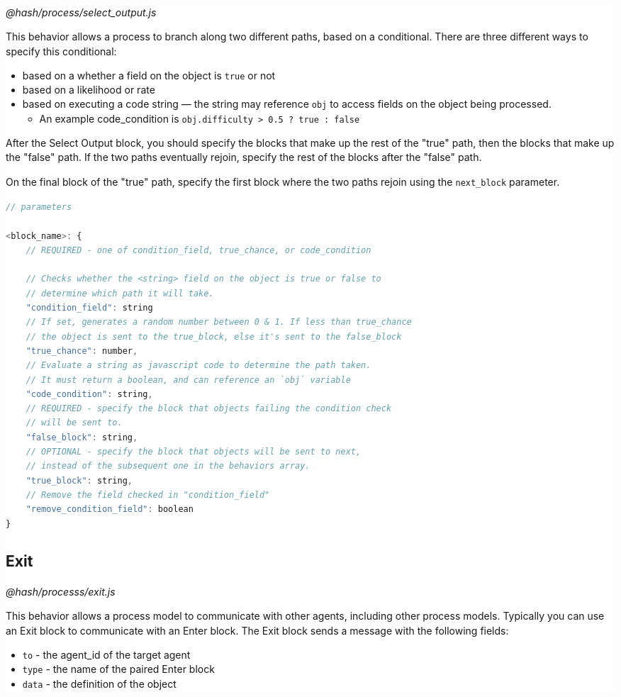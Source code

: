 _@hash/process/select_output.js_

This behavior allows a process to branch along two different paths, based on a conditional. There are three different ways to specify this conditional:

- based on a whether a field on the object is `true` or not
- based on a likelihood or rate
- based on executing a code string — the string may reference `obj` to access fields on the object being processed.
  - An example code_condition is `obj.difficulty > 0.5 ? true : false`

After the Select Output block, you should specify the blocks that make up the rest of the "true" path, then the blocks that make up the "false" path. If the two paths eventually rejoin, specify the rest of the blocks after the "false" path.

On the final block of the "true" path, specify the first block where the two paths rejoin using the `next_block` parameter.

```javascript
// parameters

<block_name>: {
    // REQUIRED - one of condition_field, true_chance, or code_condition

    // Checks whether the <string> field on the object is true or false to
    // determine which path it will take.
    "condition_field": string
    // If set, generates a random number between 0 & 1. If less than true_chance
    // the object is sent to the true_block, else it's sent to the false_block
    "true_chance": number,
    // Evaluate a string as javascript code to determine the path taken.
    // It must return a boolean, and can reference an `obj` variable
    "code_condition": string,
    // REQUIRED - specify the block that objects failing the condition check
    // will be sent to.
    "false_block": string,
    // OPTIONAL - specify the block that objects will be sent to next,
    // instead of the subsequent one in the behaviors array.
    "true_block": string,
    // Remove the field checked in "condition_field"
    "remove_condition_field": boolean
}
```

## Exit

_@hash/processs/exit.js_

This behavior allows a process model to communicate with other agents, including other process models. Typically you can use an Exit block to communicate with an Enter block. The Exit block sends a message with the following fields:

- `to` - the agent_id of the target agent
- `type` - the name of the paired Enter block
- `data` - the definition of the object
